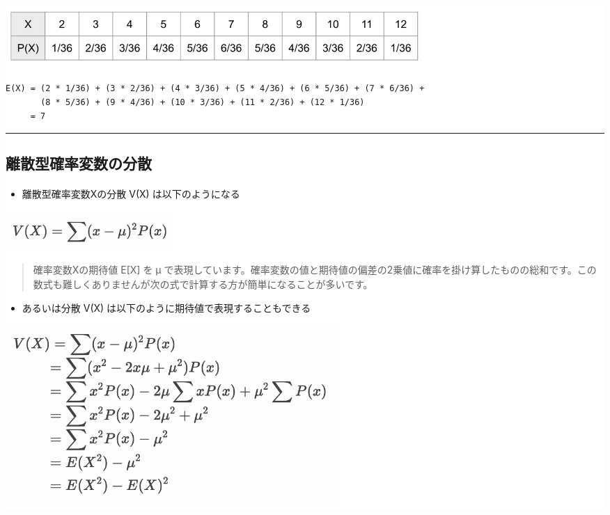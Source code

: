 <img src="img/321.png" width="600px">

```
E(X) = (2 * 1/36) + (3 * 2/36) + (4 * 3/36) + (5 * 4/36) + (6 * 5/36) + (7 * 6/36) + 
       (8 * 5/36) + (9 * 4/36) + (10 * 3/36) + (11 * 2/36) + (12 * 1/36)
     = 7
```

---

## 離散型確率変数の分散

* 離散型確率変数Xの分散 V(X) は以下のようになる

<img src="img/292.png" width="240px">

> 確率変数Xの期待値 E[X] を μ で表現しています。確率変数の値と期待値の偏差の2乗値に確率を掛け算したものの総和です。この数式も難しくありませんが次の式で計算する方が簡単になることが多いです。

* あるいは分散 V(X) は以下のように期待値で表現することもできる

<img src="img/293.png" width="480px">
